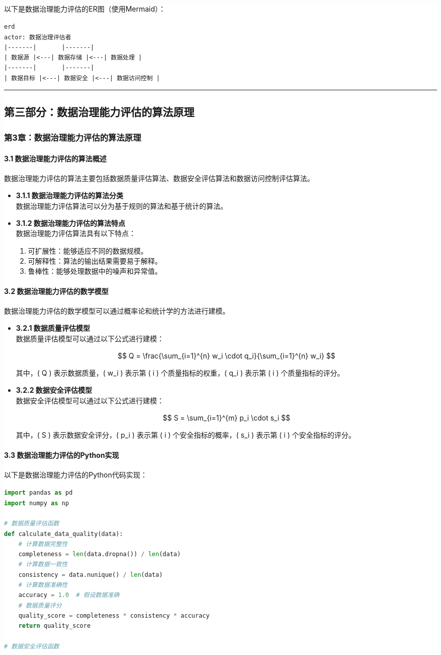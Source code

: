 以下是数据治理能力评估的ER图（使用Mermaid）：

```mermaid
erd
actor: 数据治理评估者
|-------|       |-------|
| 数据源 |<---| 数据存储 |<---| 数据处理 |
|-------|       |-------|
| 数据目标 |<---| 数据安全 |<---| 数据访问控制 |
```

---

## 第三部分：数据治理能力评估的算法原理

### 第3章：数据治理能力评估的算法原理

#### 3.1 数据治理能力评估的算法概述

数据治理能力评估的算法主要包括数据质量评估算法、数据安全评估算法和数据访问控制评估算法。

- **3.1.1 数据治理能力评估的算法分类**  
  数据治理能力评估算法可以分为基于规则的算法和基于统计的算法。

- **3.1.2 数据治理能力评估的算法特点**  
  数据治理能力评估算法具有以下特点：  
  1. 可扩展性：能够适应不同的数据规模。  
  2. 可解释性：算法的输出结果需要易于解释。  
  3. 鲁棒性：能够处理数据中的噪声和异常值。

#### 3.2 数据治理能力评估的数学模型

数据治理能力评估的数学模型可以通过概率论和统计学的方法进行建模。

- **3.2.1 数据质量评估模型**  
  数据质量评估模型可以通过以下公式进行建模：

  $$ Q = \frac{\sum_{i=1}^{n} w_i \cdot q_i}{\sum_{i=1}^{n} w_i} $$

  其中，\( Q \) 表示数据质量，\( w_i \) 表示第 \( i \) 个质量指标的权重，\( q_i \) 表示第 \( i \) 个质量指标的评分。

- **3.2.2 数据安全评估模型**  
  数据安全评估模型可以通过以下公式进行建模：

  $$ S = \sum_{i=1}^{m} p_i \cdot s_i $$

  其中，\( S \) 表示数据安全评分，\( p_i \) 表示第 \( i \) 个安全指标的概率，\( s_i \) 表示第 \( i \) 个安全指标的评分。

#### 3.3 数据治理能力评估的Python实现

以下是数据治理能力评估的Python代码实现：

```python
import pandas as pd
import numpy as np

# 数据质量评估函数
def calculate_data_quality(data):
    # 计算数据完整性
    completeness = len(data.dropna()) / len(data)
    # 计算数据一致性
    consistency = data.nunique() / len(data)
    # 计算数据准确性
    accuracy = 1.0  # 假设数据准确
    # 数据质量评分
    quality_score = completeness * consistency * accuracy
    return quality_score

# 数据安全评估函数
```